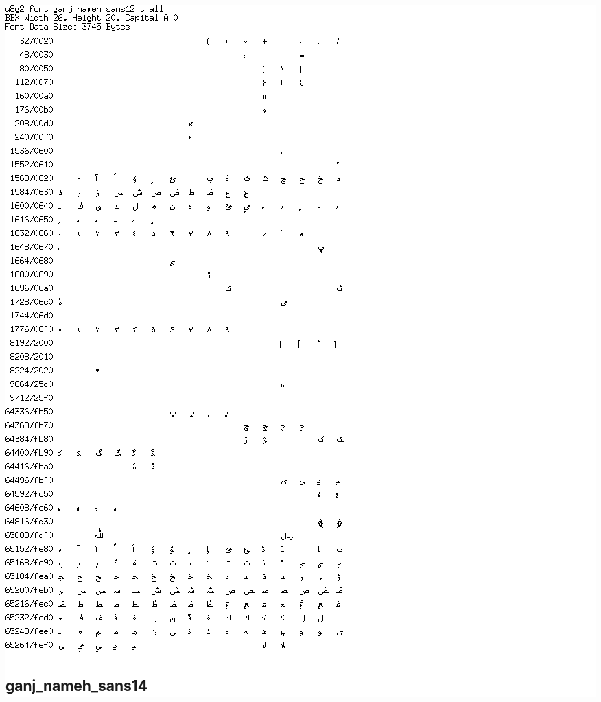 ![fntpic/u8g2_font_ganj_nameh_sans12_t_all.png](fntpic/u8g2_font_ganj_nameh_sans12_t_all.png)

## ganj_nameh_sans14